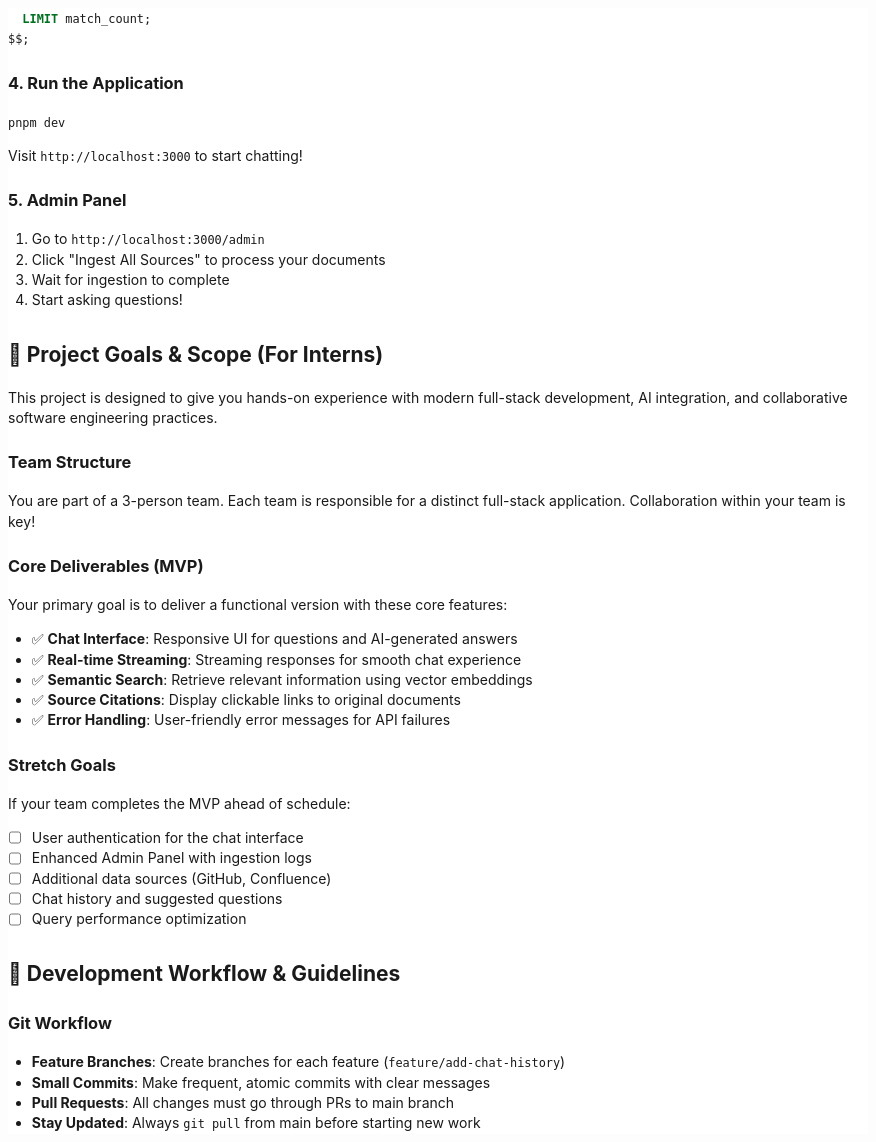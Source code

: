 ```sql
  LIMIT match_count;
$$;
```

### 4. Run the Application

```bash
pnpm dev
```

Visit `http://localhost:3000` to start chatting!

### 5. Admin Panel

1. Go to `http://localhost:3000/admin`
2. Click "Ingest All Sources" to process your documents
3. Wait for ingestion to complete
4. Start asking questions!

## 🎯 Project Goals & Scope (For Interns)

This project is designed to give you hands-on experience with modern full-stack development, AI integration, and collaborative software engineering practices.

### Team Structure
You are part of a 3-person team. Each team is responsible for a distinct full-stack application. Collaboration within your team is key!

### Core Deliverables (MVP)
Your primary goal is to deliver a functional version with these core features:

- ✅ **Chat Interface**: Responsive UI for questions and AI-generated answers
- ✅ **Real-time Streaming**: Streaming responses for smooth chat experience
- ✅ **Semantic Search**: Retrieve relevant information using vector embeddings
- ✅ **Source Citations**: Display clickable links to original documents
- ✅ **Error Handling**: User-friendly error messages for API failures

### Stretch Goals
If your team completes the MVP ahead of schedule:

- [ ] User authentication for the chat interface
- [ ] Enhanced Admin Panel with ingestion logs
- [ ] Additional data sources (GitHub, Confluence)
- [ ] Chat history and suggested questions
- [ ] Query performance optimization

## 🔄 Development Workflow & Guidelines

### Git Workflow
- **Feature Branches**: Create branches for each feature (`feature/add-chat-history`)
- **Small Commits**: Make frequent, atomic commits with clear messages
- **Pull Requests**: All changes must go through PRs to main branch
- **Stay Updated**: Always `git pull` from main before starting new work
